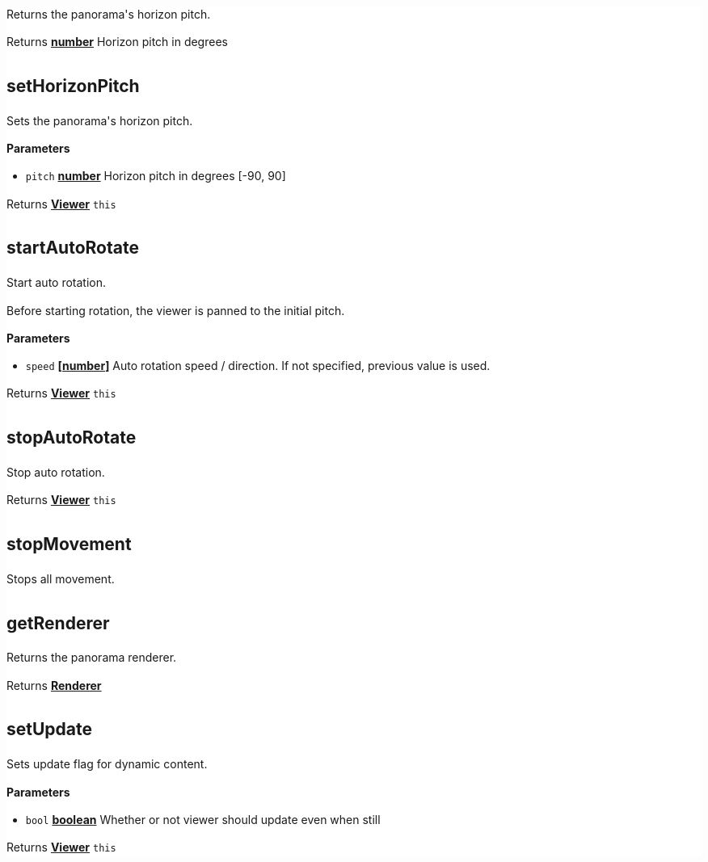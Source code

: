 Returns the panorama's horizon pitch.

Returns **[number](https://developer.mozilla.org/en-US/docs/Web/JavaScript/Reference/Global_Objects/Number)** Horizon pitch in degrees

## setHorizonPitch

Sets the panorama's horizon pitch.

**Parameters**

-   `pitch` **[number](https://developer.mozilla.org/en-US/docs/Web/JavaScript/Reference/Global_Objects/Number)** Horizon pitch in degrees [-90, 90]

Returns **[Viewer](#viewer)** `this`

## startAutoRotate

Start auto rotation.

Before starting rotation, the viewer is panned to the initial pitch.

**Parameters**

-   `speed` **\[[number](https://developer.mozilla.org/en-US/docs/Web/JavaScript/Reference/Global_Objects/Number)]** Auto rotation speed / direction. If not specified, previous value is used.

Returns **[Viewer](#viewer)** `this`

## stopAutoRotate

Stop auto rotation.

Returns **[Viewer](#viewer)** `this`

## stopMovement

Stops all movement.

## getRenderer

Returns the panorama renderer.

Returns **[Renderer](#renderer)** 

## setUpdate

Sets update flag for dynamic content.

**Parameters**

-   `bool` **[boolean](https://developer.mozilla.org/en-US/docs/Web/JavaScript/Reference/Global_Objects/Boolean)** Whether or not viewer should update even when still

Returns **[Viewer](#viewer)** `this`
